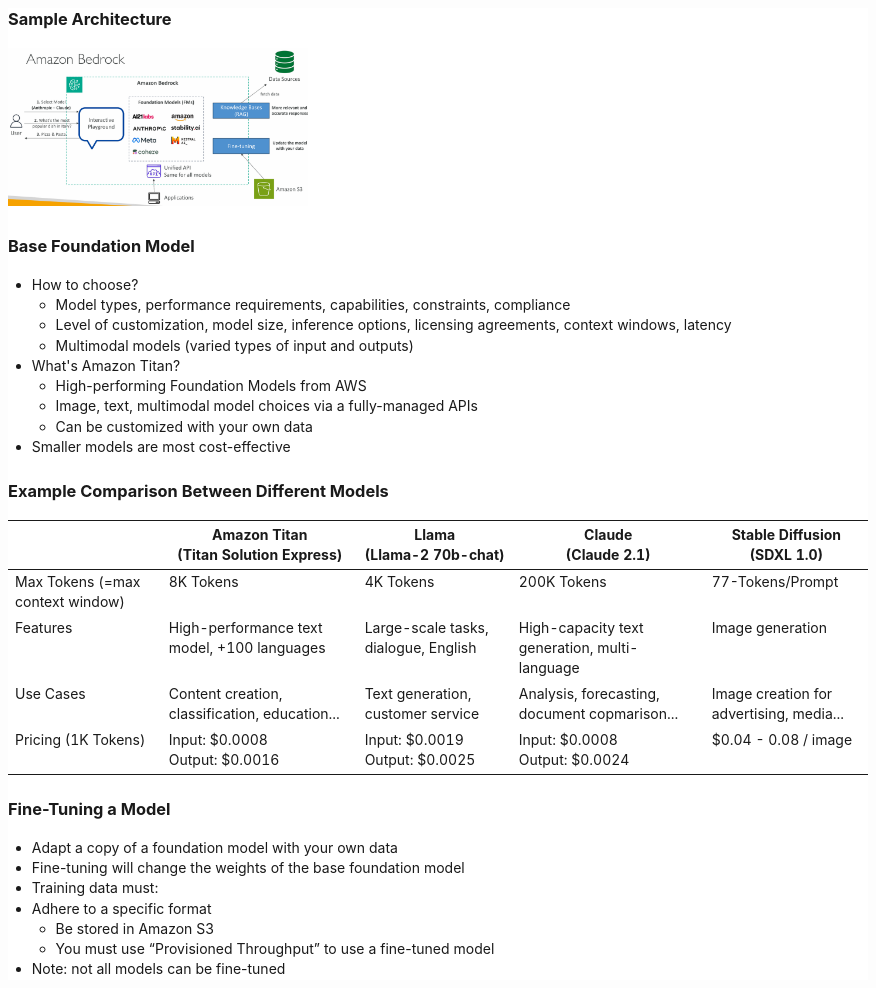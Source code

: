 ### Sample Architecture
<img src = "./images/amazon-bedrock-02.png" width = "300">

### Base Foundation Model
- How to choose?
  - Model types, performance requirements, capabilities, constraints, compliance 
  - Level of customization, model size, inference options, licensing agreements, context windows, latency 
  - Multimodal models (varied types of input and outputs)
- What's Amazon Titan?
  - High-performing Foundation Models from AWS
  - Image, text, multimodal model choices via a fully-managed APIs
  - Can be customized with your own data
- Smaller models are most cost-effective

### Example Comparison Between Different Models
|                                  | **Amazon Titan** <br> (Titan Solution Express)     | **Llama** <br> (Llama-2 70b-chat)    | **Claude** <br> (Claude 2.1)                  | **Stable Diffusion** <br> (SDXL 1.0)     |
|----------------------------------|------------------------------------------------|--------------------------------------|-----------------------------------------------|------------------------------------------|
| Max Tokens (=max context window) | 8K Tokens                                      | 4K Tokens                            | 200K Tokens                                   | 77-Tokens/Prompt                         |
| Features                         | High-performance text model, +100 languages    | Large-scale tasks, dialogue, English | High-capacity text generation, multi-language | Image generation                         |
| Use Cases                        | Content creation, classification, education... | Text generation, customer service    | Analysis, forecasting, document copmarison... | Image creation for advertising, media... |
| Pricing (1K Tokens)              | Input: $0.0008 <br> Output: $0.0016            | Input: $0.0019 <br> Output: $0.0025  | Input: $0.0008 <br> Output: $0.0024           | $0.04 - 0.08 / image                     |

### Fine-Tuning a Model
- Adapt a copy of a foundation model with your own data
- Fine-tuning will change the weights of the base foundation model
- Training data must:
- Adhere to a specific format
  - Be stored in Amazon S3
  - You must use “Provisioned Throughput” to use a fine-tuned model
- Note: not all models can be fine-tuned

